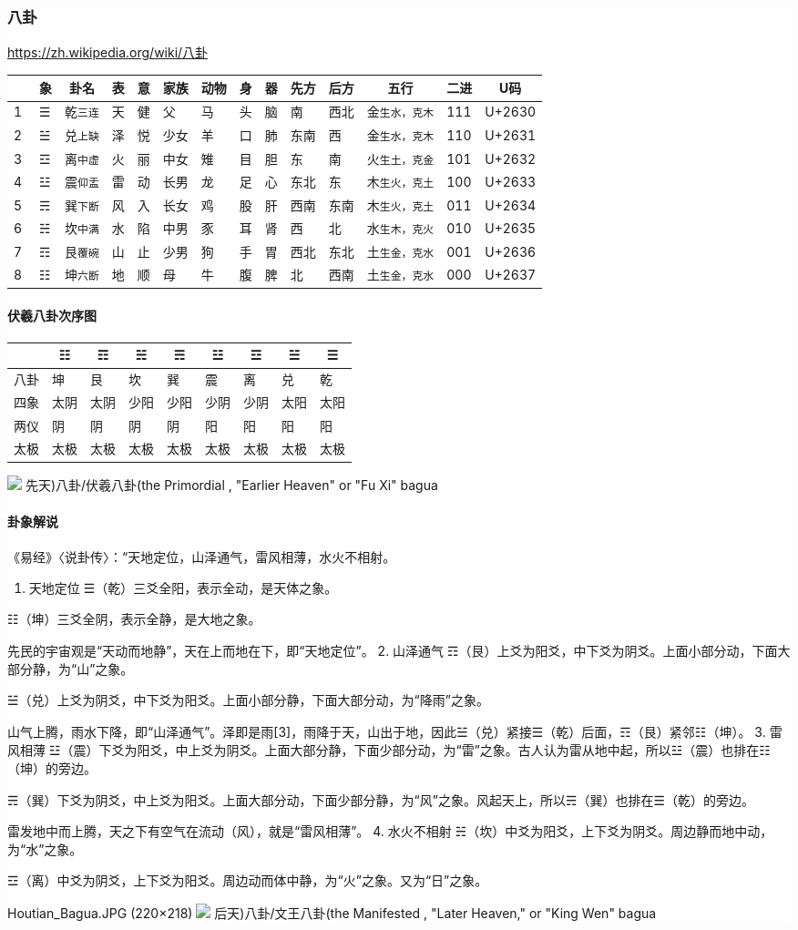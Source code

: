 ### 八卦
https://zh.wikipedia.org/wiki/八卦

　|象|卦名|表|意|家族|动物|身|器|先方|后方|五行|二进|U码
---|---|---|---|---|---|---|---|---|---|---|---|---|---
1|☰|乾`三连`|天|健|父　|马|头|脑|南　|西北|金`生水，克木`|111|U+2630
2|☱|兑`上缺`|泽|悦|少女|羊|口|肺|东南|西　|金`生水，克木`|110|U+2631
3|☲|离`中虚`|火|丽|中女|雉|目|胆|东　|南　|火`生土，克金`|101|U+2632
4|☳|震`仰盂`|雷|动|长男|龙|足|心|东北|东　|木`生火，克土`|100|U+2633
5|☴|巽`下断`|风|入|长女|鸡|股|肝|西南|东南|木`生火，克土`|011|U+2634
6|☵|坎`中满`|水|陷|中男|豕|耳|肾|西　|北　|水`生木，克火`|010|U+2635
7|☶|艮`覆碗`|山|止|少男|狗|手|胃|西北|东北|土`生金，克水`|001|U+2636
8|☷|坤`六断`|地|顺|母　|牛|腹|脾|北　|西南|土`生金，克水`|000|U+2637
#### 伏羲八卦次序图
　|☷|☶|☵|☴|☳|☲|☱|☰
---|---|---|---|---|---|---|---|---
八卦|坤|艮|坎|巽|震|离|兑|乾
四象|太阴|太阴|少阳|少阳|少阴|少阴|太阳|太阳
两仪|阴|阴|阴|阴|阳|阳|阳|阳
太极|太极|太极|太极|太极|太极|太极|太极|太极

![](https://upload.wikimedia.org/wikipedia/commons/4/4d/Bagua-name-earlier.svg)
先天)八卦/伏羲八卦(the Primordial , "Earlier Heaven" or "Fu Xi" bagua

#### 卦象解说
《易经》〈说卦传〉：“天地定位，山泽通气，雷风相薄，水火不相射。
1. 天地定位
☰（乾）三爻全阳，表示全动，是天体之象。

☷（坤）三爻全阴，表示全静，是大地之象。

先民的宇宙观是“天动而地静”，天在上而地在下，即“天地定位”。
2. 山泽通气
☶（艮）上爻为阳爻，中下爻为阴爻。上面小部分动，下面大部分静，为“山”之象。

☱（兑）上爻为阴爻，中下爻为阳爻。上面小部分静，下面大部分动，为“降雨”之象。

山气上腾，雨水下降，即“山泽通气”。泽即是雨[3]，雨降于天，山出于地，因此☱（兑）紧接☰（乾）后面，☶（艮）紧邻☷（坤）。
3. 雷风相薄
☳（震）下爻为阳爻，中上爻为阴爻。上面大部分静，下面少部分动，为“雷”之象。古人认为雷从地中起，所以☳（震）也排在☷（坤）的旁边。

☴（巽）下爻为阴爻，中上爻为阳爻。上面大部分动，下面少部分静，为“风”之象。风起天上，所以☴（巽）也排在☰（乾）的旁边。

雷发地中而上腾，天之下有空气在流动（风），就是“雷风相薄”。
4. 水火不相射
☵（坎）中爻为阳爻，上下爻为阴爻。周边静而地中动，为“水”之象。

☲（离）中爻为阴爻，上下爻为阳爻。周边动而体中静，为“火”之象。又为“日”之象。

Houtian_Bagua.JPG (220×218)
![](https://upload.wikimedia.org/wikipedia/commons/2/24/Houtian_Bagua.JPG)
后天)八卦/文王八卦(the Manifested , "Later Heaven," or "King Wen" bagua
